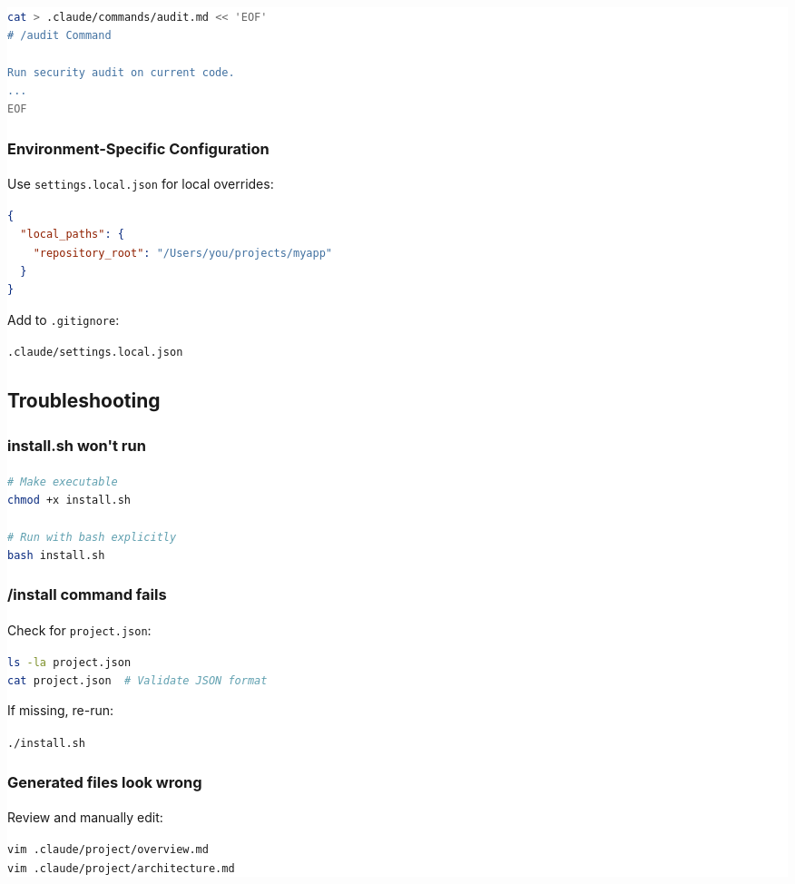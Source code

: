 ```bash
cat > .claude/commands/audit.md << 'EOF'
# /audit Command

Run security audit on current code.
...
EOF
```

### Environment-Specific Configuration

Use `settings.local.json` for local overrides:

```json
{
  "local_paths": {
    "repository_root": "/Users/you/projects/myapp"
  }
}
```

Add to `.gitignore`:
```
.claude/settings.local.json
```

## Troubleshooting

### install.sh won't run

```bash
# Make executable
chmod +x install.sh

# Run with bash explicitly
bash install.sh
```

### /install command fails

Check for `project.json`:
```bash
ls -la project.json
cat project.json  # Validate JSON format
```

If missing, re-run:
```bash
./install.sh
```

### Generated files look wrong

Review and manually edit:
```bash
vim .claude/project/overview.md
vim .claude/project/architecture.md
```
